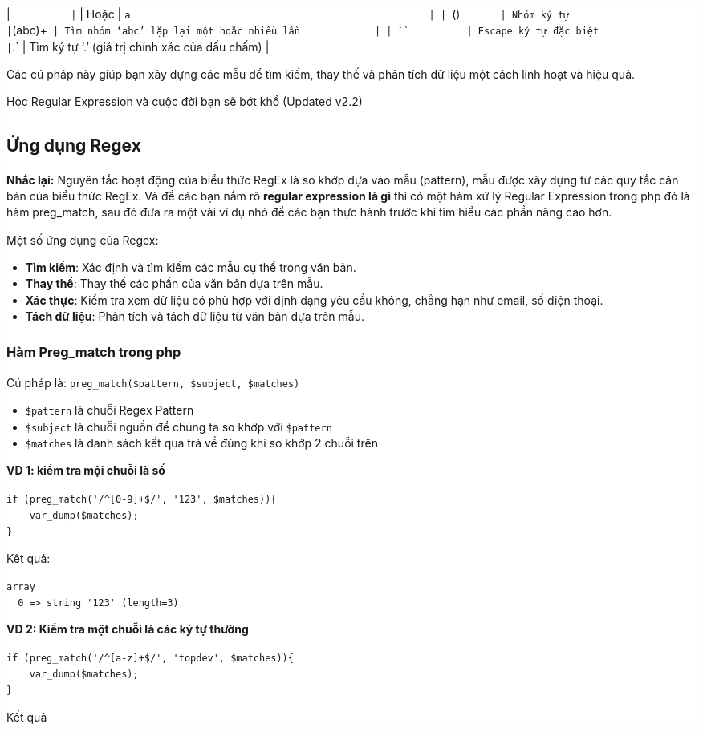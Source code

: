 | `           | `                                           | Hoặc      | `a                                                    |
| `()`        | Nhóm ký tự                                  | `(abc)+`  | Tìm nhóm ‘abc’ lặp lại một hoặc nhiều lần             |
| ``          | Escape ký tự đặc biệt                       | `.`       | Tìm ký tự ‘.’ (giá trị chính xác của dấu chấm)        |

Các cú pháp này giúp bạn xây dựng các mẫu để tìm kiếm, thay thế và phân tích dữ liệu một cách linh hoạt và hiệu quả.

 Học Regular Expression và cuộc đời bạn sẽ bớt khổ (Updated v2.2)

## Ứng dụng Regex

**Nhắc lại:** Nguyên tắc hoạt động của biểu thức RegEx là so khớp dựa vào mẫu (pattern), mẫu được xây dựng từ các quy tắc căn bản của biểu thức RegEx. Và để các bạn nắm rõ **regular expression là gì** thì có một hàm xử lý Regular Expression trong php đó là hàm preg_match, sau đó đưa ra một vài ví dụ nhỏ để các bạn thực hành trước khi tìm hiểu các phần nâng cao hơn.

Một số ứng dụng của Regex:

- **Tìm kiếm**: Xác định và tìm kiếm các mẫu cụ thể trong văn bản.
- **Thay thế**: Thay thế các phần của văn bản dựa trên mẫu.
- **Xác thực**: Kiểm tra xem dữ liệu có phù hợp với định dạng yêu cầu không, chẳng hạn như email, số điện thoại.
- **Tách dữ liệu**: Phân tích và tách dữ liệu từ văn bản dựa trên mẫu.

### Hàm Preg_match trong php

Cú pháp là: `preg_match($pattern, $subject, $matches)`

- `$pattern` là chuỗi Regex Pattern
- `$subject` là chuỗi nguồn để chúng ta so khớp với `$pattern`
- `$matches` là danh sách kết quả trả về đúng khi so khớp 2 chuỗi trên

**VD 1: kiểm tra mội chuỗi là số**

```
if (preg_match('/^[0-9]+$/', '123', $matches)){
    var_dump($matches);
}
```

Kết quả:

```
array
  0 => string '123' (length=3)
```

**VD 2: Kiểm tra một chuỗi là các ký tự thường**

```
if (preg_match('/^[a-z]+$/', 'topdev', $matches)){
    var_dump($matches);
}
```

Kết quả
